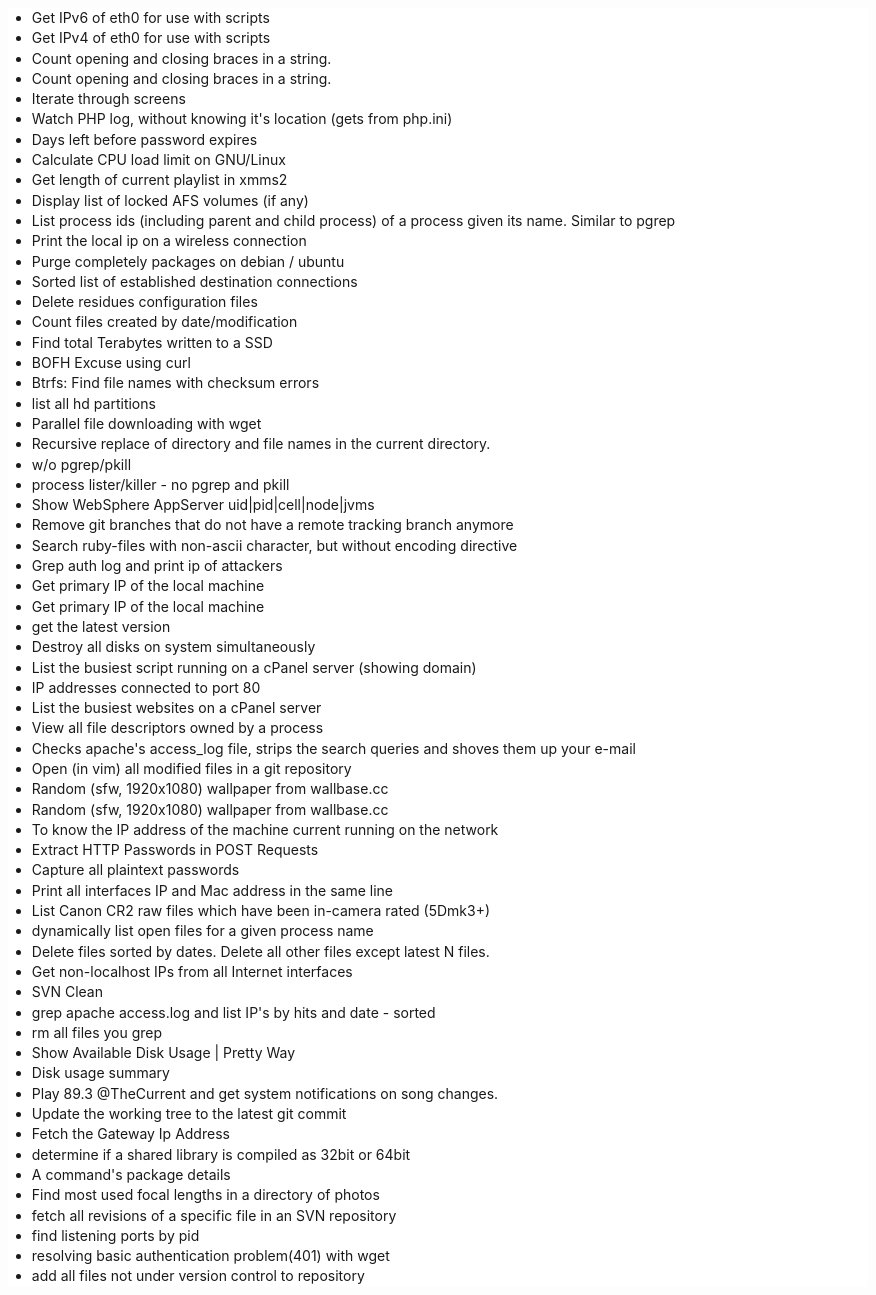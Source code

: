 - Get IPv6 of eth0 for use with scripts
- Get IPv4 of eth0 for use with scripts
- Count opening and closing braces in a string.
- Count opening and closing braces in a string.
- Iterate through screens
- Watch PHP log, without knowing it's location (gets from php.ini)
- Days left before password expires
- Calculate CPU load limit on GNU/Linux
- Get length of current playlist in xmms2
- Display list of locked AFS volumes (if any)
- List process ids (including parent and child process) of a process given its name. Similar to pgrep
- Print the local ip on a wireless connection
- Purge completely packages on debian / ubuntu
- Sorted list of established destination connections
- Delete residues configuration files
- Count files created by date/modification
- Find total Terabytes written to a SSD
- BOFH Excuse using curl
- Btrfs: Find file names with checksum errors
- list all hd partitions
- Parallel file downloading with wget
- Recursive replace of directory and file names in the current directory.
- w/o pgrep/pkill
- process lister/killer - no pgrep and pkill
- Show WebSphere AppServer uid|pid|cell|node|jvms
- Remove git branches that do not have a remote tracking branch anymore
- Search ruby-files with non-ascii character, but without encoding directive
- Grep auth log and print ip of attackers
- Get primary IP of the local machine
- Get primary IP of the local machine
- get the latest version
- Destroy all disks on system simultaneously
- List the busiest script running on a cPanel server (showing domain)
- IP addresses connected to port 80
- List the busiest websites on a cPanel server
- View all file descriptors owned by a process
- Checks apache's access_log file, strips the search queries and shoves them up your e-mail
- Open (in vim) all modified files in a git repository
- Random (sfw, 1920x1080) wallpaper from wallbase.cc
- Random (sfw, 1920x1080) wallpaper from wallbase.cc
- To know the IP address of the machine current running on the network
- Extract HTTP Passwords in POST Requests
- Capture all plaintext passwords
- Print all interfaces IP and Mac address in the same line
- List Canon CR2 raw files which have been in-camera rated (5Dmk3+)
- dynamically list open files for a given process name
- Delete files sorted by dates. Delete all other files except latest N files.
- Get non-localhost IPs from all Internet interfaces
- SVN Clean
- grep apache access.log and list IP's by hits and date - sorted
- rm all files you grep
- Show Available Disk Usage | Pretty Way
- Disk usage summary
- Play 89.3 @TheCurrent and get system notifications on song changes.
- Update the working tree to the latest git commit
- Fetch the Gateway Ip Address
- determine if a shared library is compiled as 32bit or 64bit
- A command's package details
- Find most used focal lengths in a directory of photos
- fetch all revisions of a specific file in an SVN repository
- find listening ports by pid
- resolving basic authentication problem(401) with wget
- add all files not under version control to repository